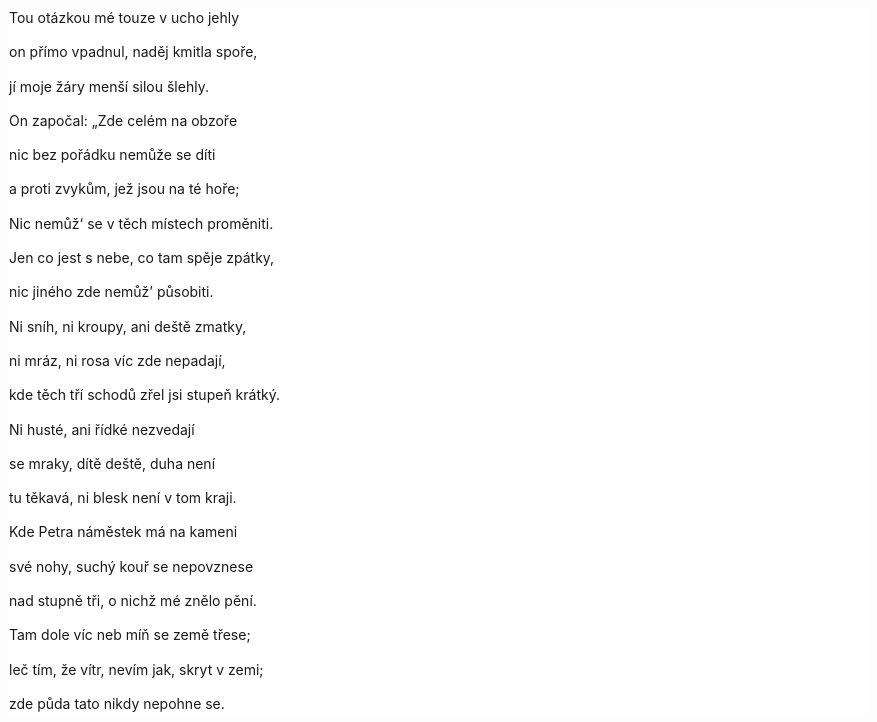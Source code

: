 Tou otázkou mé touze v ucho jehly

on přímo vpadnul, naděj kmitla spoře,

jí moje žáry menší silou šlehly.

</section>

<section>

On započal: „Zde celém na obzoře

nic bez pořádku nemůže se díti

a proti zvykům, jež jsou na té hoře;

</section>

<section>

Nic nemůž‘ se v těch místech proměniti.

Jen co jest s nebe, co tam spěje zpátky,

nic jiného zde nemůž’ působiti.

</section>

<section>

Ni sníh, ni kroupy, ani deště zmatky,

ni mráz, ni rosa víc zde nepadají,

kde těch tří schodů zřel jsi stupeň krátký.

</section>

<section>

Ni husté, ani řídké nezvedají

se mraky, dítě deště, duha není

tu těkavá, ni blesk není v tom kraji.

</section>

<section>

Kde Petra náměstek má na kameni

své nohy, suchý kouř se nepovznese

nad stupně tři, o nichž mé znělo pění.

</section>

<section>

Tam dole víc neb míň se země třese;

leč tím, že vítr, nevím jak, skryt v zemi;

zde půda tato nikdy nepohne se.
